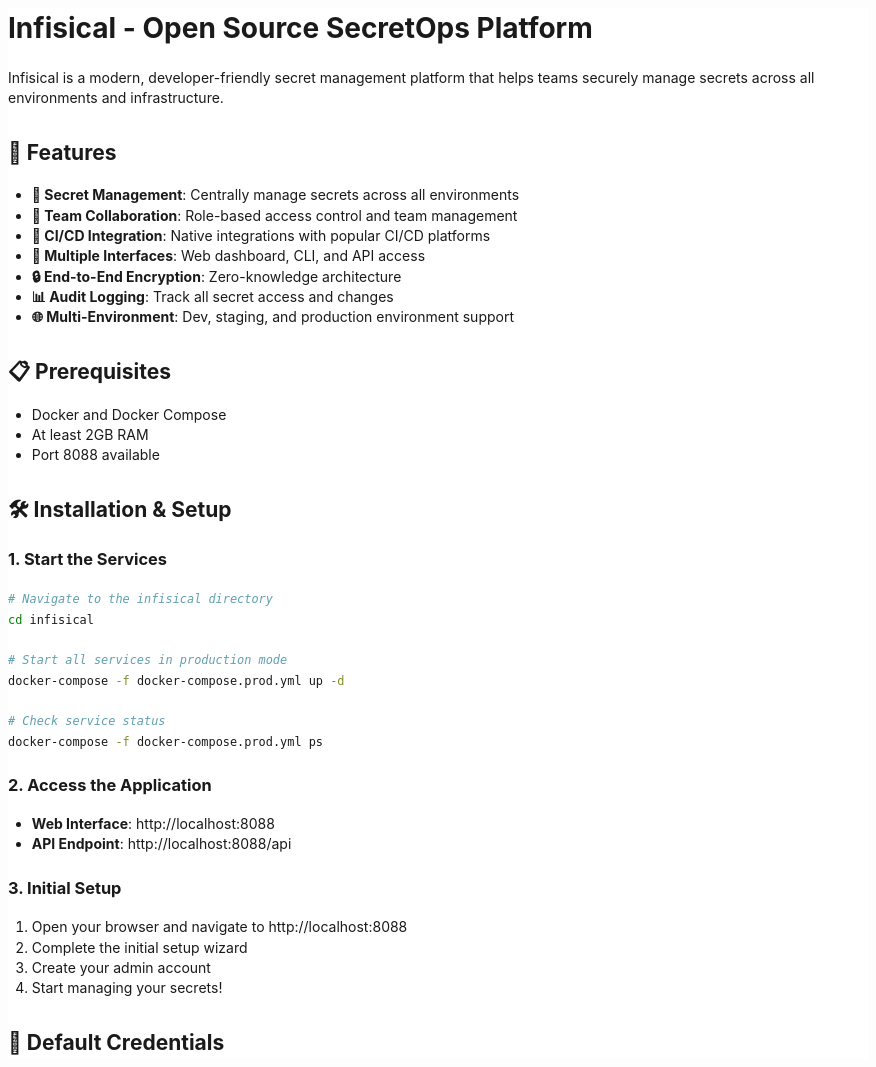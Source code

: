 # Infisical - Open Source SecretOps Platform

Infisical is a modern, developer-friendly secret management platform that helps teams securely manage secrets across all environments and infrastructure.

## 🚀 Features

- **🔐 Secret Management**: Centrally manage secrets across all environments
- **👥 Team Collaboration**: Role-based access control and team management
- **🔄 CI/CD Integration**: Native integrations with popular CI/CD platforms
- **📱 Multiple Interfaces**: Web dashboard, CLI, and API access
- **🔒 End-to-End Encryption**: Zero-knowledge architecture
- **📊 Audit Logging**: Track all secret access and changes
- **🌐 Multi-Environment**: Dev, staging, and production environment support

## 📋 Prerequisites

- Docker and Docker Compose
- At least 2GB RAM
- Port 8088 available

## 🛠️ Installation & Setup

### 1. Start the Services

```bash
# Navigate to the infisical directory
cd infisical

# Start all services in production mode
docker-compose -f docker-compose.prod.yml up -d

# Check service status
docker-compose -f docker-compose.prod.yml ps
```

### 2. Access the Application

- **Web Interface**: http://localhost:8088
- **API Endpoint**: http://localhost:8088/api

### 3. Initial Setup

1. Open your browser and navigate to http://localhost:8088
2. Complete the initial setup wizard
3. Create your admin account
4. Start managing your secrets!

## 🔑 Default Credentials
